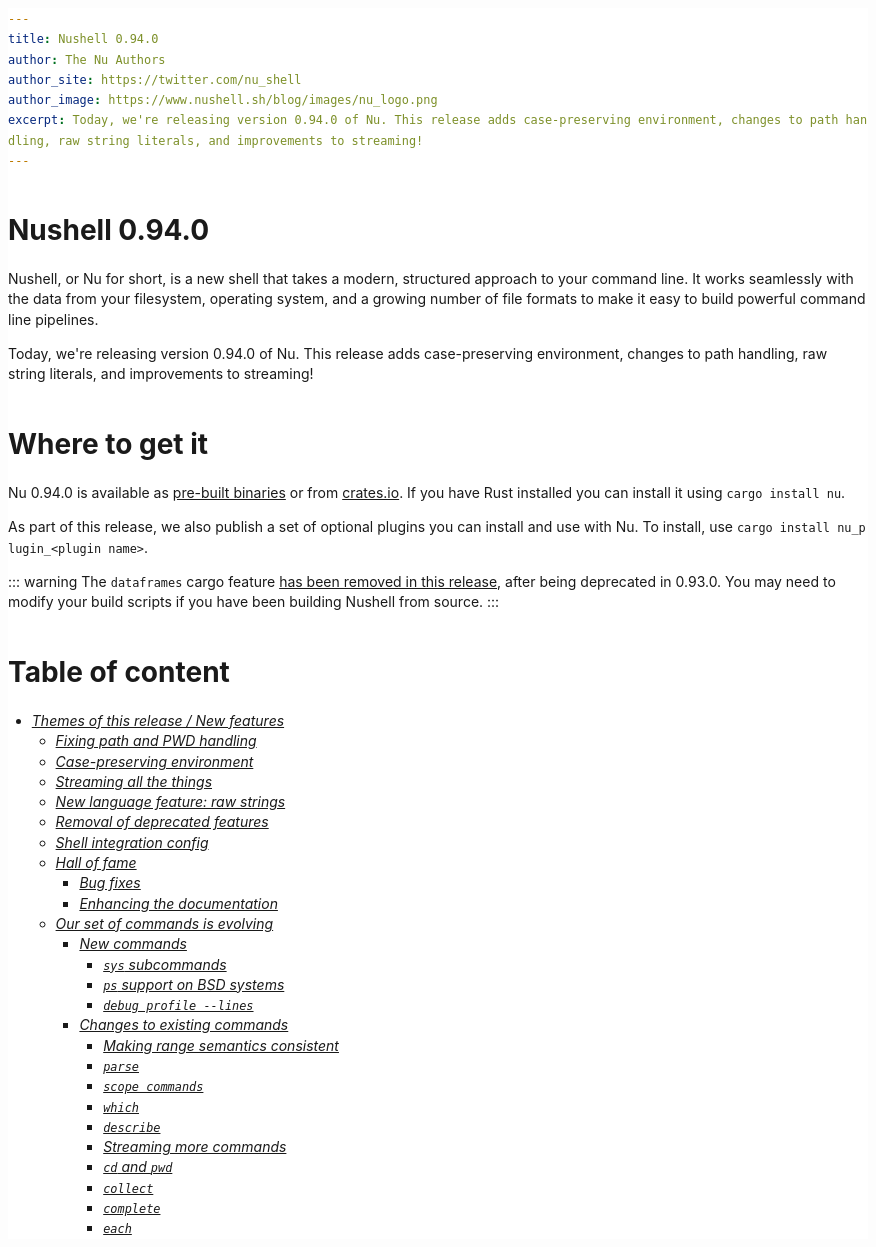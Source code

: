 ```yaml
---
title: Nushell 0.94.0
author: The Nu Authors
author_site: https://twitter.com/nu_shell
author_image: https://www.nushell.sh/blog/images/nu_logo.png
excerpt: Today, we're releasing version 0.94.0 of Nu. This release adds case-preserving environment, changes to path handling, raw string literals, and improvements to streaming!
---
```


# Nushell 0.94.0

Nushell, or Nu for short, is a new shell that takes a modern, structured approach to your command line. It works seamlessly with the data from your filesystem, operating system, and a growing number of file formats to make it easy to build powerful command line pipelines.

Today, we're releasing version 0.94.0 of Nu. This release adds case-preserving environment, changes to path handling, raw string literals, and improvements to streaming!

# Where to get it

Nu 0.94.0 is available as [pre-built binaries](https://github.com/nushell/nushell/releases/tag/0.94.0) or from [crates.io](https://crates.io/crates/nu). If you have Rust installed you can install it using `cargo install nu`.

As part of this release, we also publish a set of optional plugins you can install and use with Nu. To install, use `cargo install nu_plugin_<plugin name>`.

::: warning
The `dataframes` cargo feature [has been removed in this release](#removal-of-deprecated-features-toc), after being deprecated in 0.93.0. You may need to modify your build scripts if you have been building Nushell from source.
:::

# Table of content

- [_Themes of this release / New features_](#themes-of-this-release-new-features-toc)
  - [_Fixing path and PWD handling_](#fixing-path-and-pwd-handling-toc)
  - [_Case-preserving environment_](#case-preserving-environment-toc)
  - [_Streaming all the things_](#streaming-all-the-things-toc)
  - [_New language feature: raw strings_](#new-language-feature-raw-strings-toc)
  - [_Removal of deprecated features_](#removal-of-deprecated-features-toc)
  - [_Shell integration config_](#shell-integration-config-toc)
  - [_Hall of fame_](#hall-of-fame-toc)
    - [_Bug fixes_](#bug-fixes-toc)
    - [_Enhancing the documentation_](#enhancing-the-documentation-toc)
  - [_Our set of commands is evolving_](#our-set-of-commands-is-evolving-toc)
    - [_New commands_](#new-commands-toc)
      - [_`sys` subcommands_](#sys-subcommands-toc)
      - [_`ps` support on BSD systems_](#ps-support-on-bsd-systems-toc)
      - [_`debug profile --lines`_](#debug-profile-lines-toc)
    - [_Changes to existing commands_](#changes-to-existing-commands-toc)
      - [_Making range semantics consistent_](#making-range-semantics-consistent-toc)
      - [_`parse`_](#parse-toc)
      - [_`scope commands`_](#scope-commands-toc)
      - [_`which`_](#which-toc)
      - [_`describe`_](#describe-toc)
      - [_Streaming more commands_](#streaming-more-commands-toc)
      - [_`cd` and `pwd`_](#cd-and-pwd-toc)
      - [_`collect`_](#collect-toc)
      - [_`complete`_](#complete-toc)
      - [_`each`_](#each-toc)